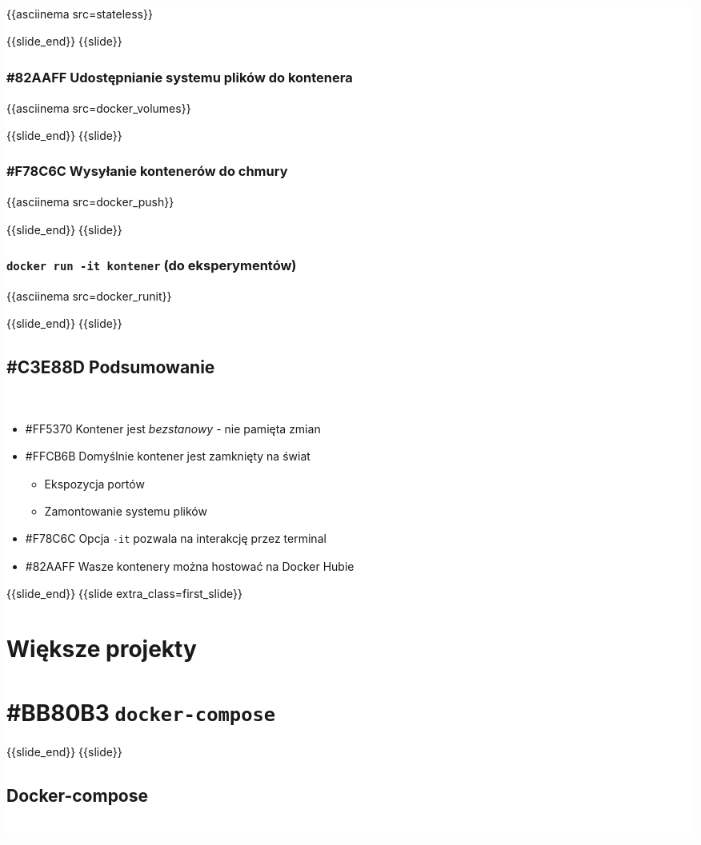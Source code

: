 {{asciinema src=stateless}}

{{slide_end}}
{{slide}}

### #82AAFF Udostępnianie systemu plików do kontenera

{{asciinema src=docker_volumes}}

{{slide_end}}
{{slide}}

### #F78C6C Wysyłanie kontenerów do chmury

{{asciinema src=docker_push}}

{{slide_end}}
{{slide}}

### `docker run -it kontener` (do eksperymentów) 
{{asciinema src=docker_runit}}

{{slide_end}}
{{slide}}



## #C3E88D Podsumowanie

<br>

* #FF5370 Kontener jest *bezstanowy* - nie pamięta zmian

* #FFCB6B Domyślnie kontener jest zamknięty na świat

    * Ekspozycja portów

    * Zamontowanie systemu plików

* #F78C6C Opcja `-it` pozwala na interakcję przez terminal

* #82AAFF Wasze kontenery można hostować na Docker Hubie


{{slide_end}}
{{slide extra_class=first_slide}}

# Większe projekty

# #BB80B3 `docker-compose`


{{slide_end}}
{{slide}}

## Docker-compose
<br>
